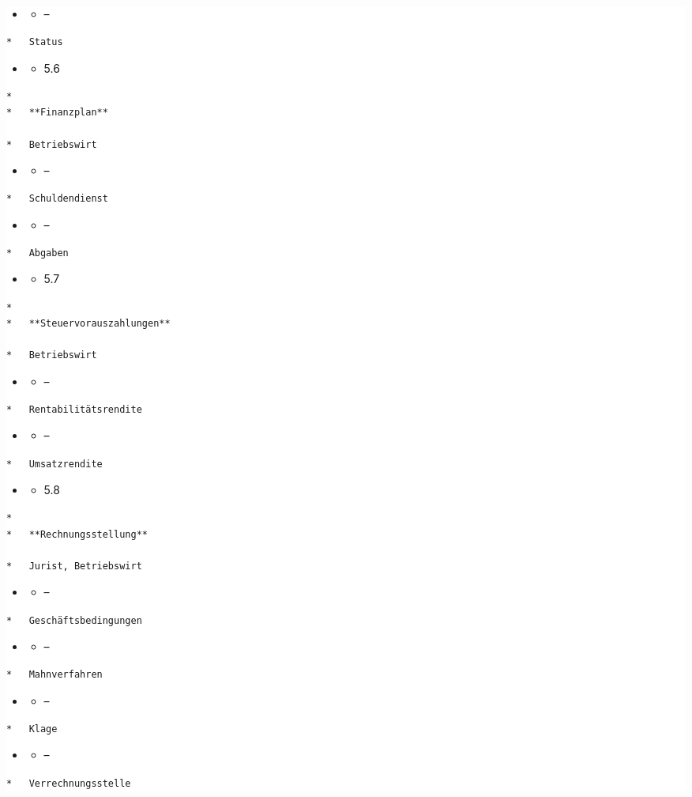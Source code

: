 *    *   –

    *   Status


*    *   5.6

    *
    *   **Finanzplan**

    *   Betriebswirt


*    *   –

    *   Schuldendienst


*    *   –

    *   Abgaben


*    *   5.7

    *
    *   **Steuervorauszahlungen**

    *   Betriebswirt


*    *   –

    *   Rentabilitätsrendite


*    *   –

    *   Umsatzrendite


*    *   5.8

    *
    *   **Rechnungsstellung**

    *   Jurist, Betriebswirt


*    *   –

    *   Geschäftsbedingungen


*    *   –

    *   Mahnverfahren


*    *   –

    *   Klage


*    *   –

    *   Verrechnungsstelle
